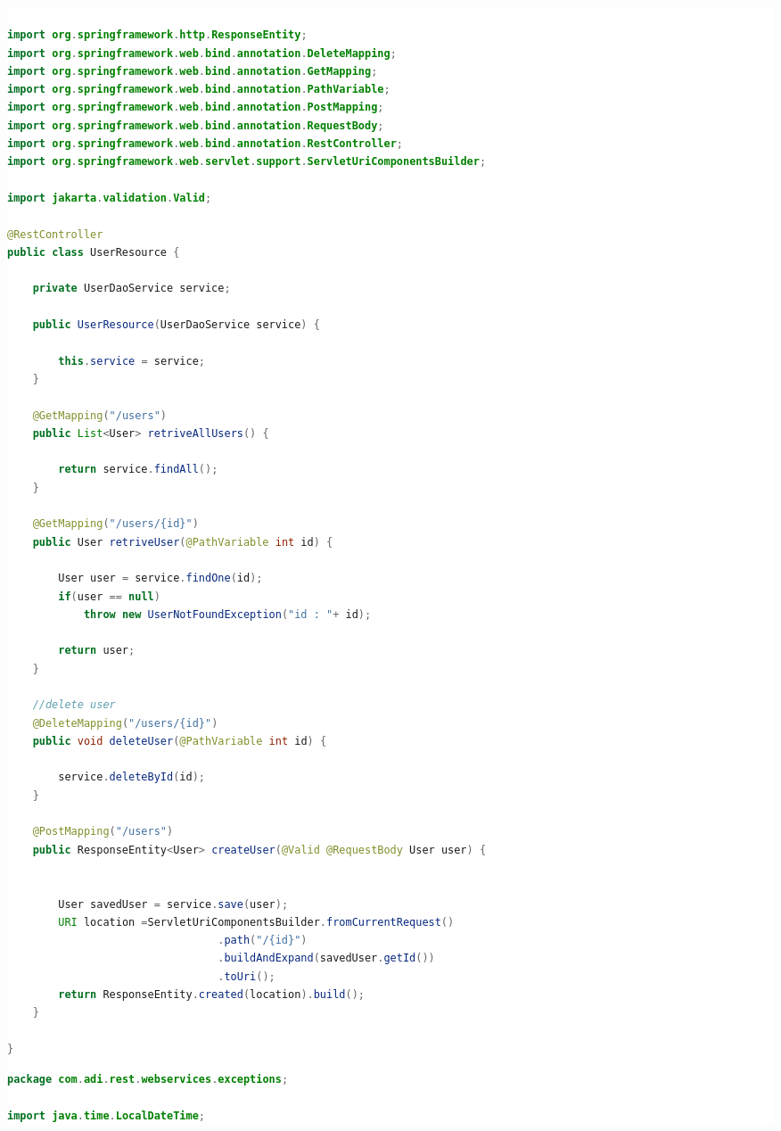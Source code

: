 ```java

import org.springframework.http.ResponseEntity;
import org.springframework.web.bind.annotation.DeleteMapping;
import org.springframework.web.bind.annotation.GetMapping;
import org.springframework.web.bind.annotation.PathVariable;
import org.springframework.web.bind.annotation.PostMapping;
import org.springframework.web.bind.annotation.RequestBody;
import org.springframework.web.bind.annotation.RestController;
import org.springframework.web.servlet.support.ServletUriComponentsBuilder;

import jakarta.validation.Valid;

@RestController
public class UserResource {

	private UserDaoService service;

	public UserResource(UserDaoService service) {

		this.service = service;
	}

	@GetMapping("/users")
	public List<User> retriveAllUsers() {

		return service.findAll();
	}

	@GetMapping("/users/{id}")
	public User retriveUser(@PathVariable int id) {
		
		User user = service.findOne(id);		
		if(user == null)
			throw new UserNotFoundException("id : "+ id);		
		
		return user;
	}

	//delete user
	@DeleteMapping("/users/{id}")
	public void deleteUser(@PathVariable int id) {
		
		service.deleteById(id);			
	}

	@PostMapping("/users")
	public ResponseEntity<User> createUser(@Valid @RequestBody User user) {
		
		
		User savedUser = service.save(user);		
		URI location =ServletUriComponentsBuilder.fromCurrentRequest()
								 .path("/{id}")
								 .buildAndExpand(savedUser.getId())
								 .toUri();
		return ResponseEntity.created(location).build();
	}

}
```
```java
package com.adi.rest.webservices.exceptions;

import java.time.LocalDateTime;
```
